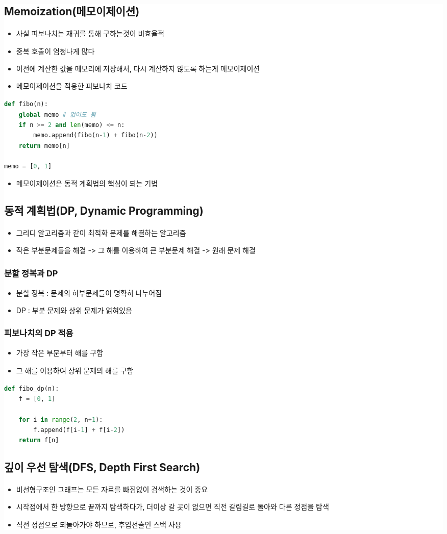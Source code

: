 ## Memoization(메모이제이션)

- 사실 피보나치는 재귀를 통해 구하는것이 비효율적

- 중복 호출이 엄청나게 많다

- 이전에 계산한 값을 메모리에 저장해서, 다시 계산하지 않도록 하는게 메모이제이션

- 메모이제이션을 적용한 피보나치 코드

```python
def fibo(n):
    global memo # 없어도 됨
    if n >= 2 and len(memo) <= n:
        memo.append(fibo(n-1) + fibo(n-2))
    return memo[n]

memo = [0, 1]
```

- 메모이제이션은 동적 계획법의 핵심이 되는 기법

## 동적 계획법(DP, Dynamic Programming)

- 그리디 알고리즘과 같이 최적화 문제를 해결하는 알고리즘

- 작은 부분문제들을 해결 -> 그 해를 이용하여 큰 부분문제 해결 -> 원래 문제 해결

### 분할 정복과 DP

- 분할 정복 : 문제의 하부문제들이 명확히 나누어짐

- DP : 부분 문제와 상위 문제가 얽혀있음

### 피보나치의 DP 적용

- 가장 작은 부분부터 해를 구함

- 그 해를 이용하여 상위 문제의 해를 구함

```python
def fibo_dp(n):
    f = [0, 1]
    
    for i in range(2, n+1):
        f.append(f[i-1] + f[i-2])
    return f[n]
```

## 깊이 우선 탐색(DFS, Depth First Search)

- 비선형구조인 그래프는 모든 자료를 빠짐없이 검색하는 것이 중요

- 시작점에서 한 방향으로 끝까지 탐색하다가, 더이상 갈 곳이 없으면 직전 갈림길로 돌아와 다른 정점을 탐색

- 직전 정점으로 되돌아가야 하므로, 후입선출인 스택 사용
